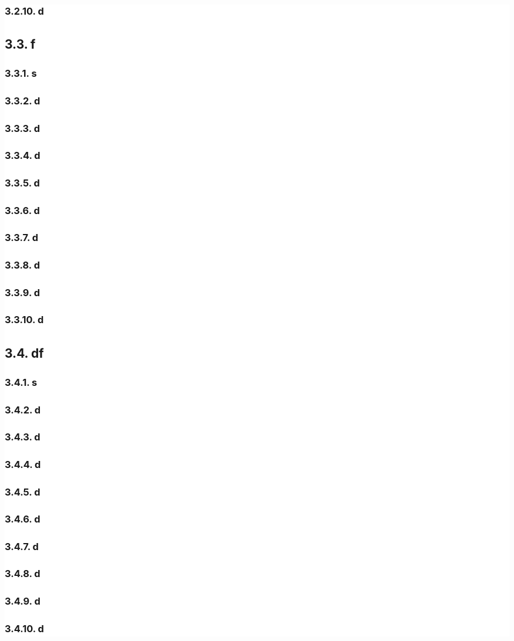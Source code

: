 ### 3.2.10. d
### 








## 3.3. f





### 3.3.1. s
### 3.3.2. d
### 3.3.3. d
### 3.3.4. d
### 3.3.5. d
### 3.3.6. d
### 3.3.7. d
### 3.3.8. d
### 3.3.9. d
### 3.3.10. d
### 





## 3.4. df




### 3.4.1. s
### 3.4.2. d
### 3.4.3. d
### 3.4.4. d
### 3.4.5. d
### 3.4.6. d
### 3.4.7. d
### 3.4.8. d
### 3.4.9. d
### 3.4.10. d
### 
